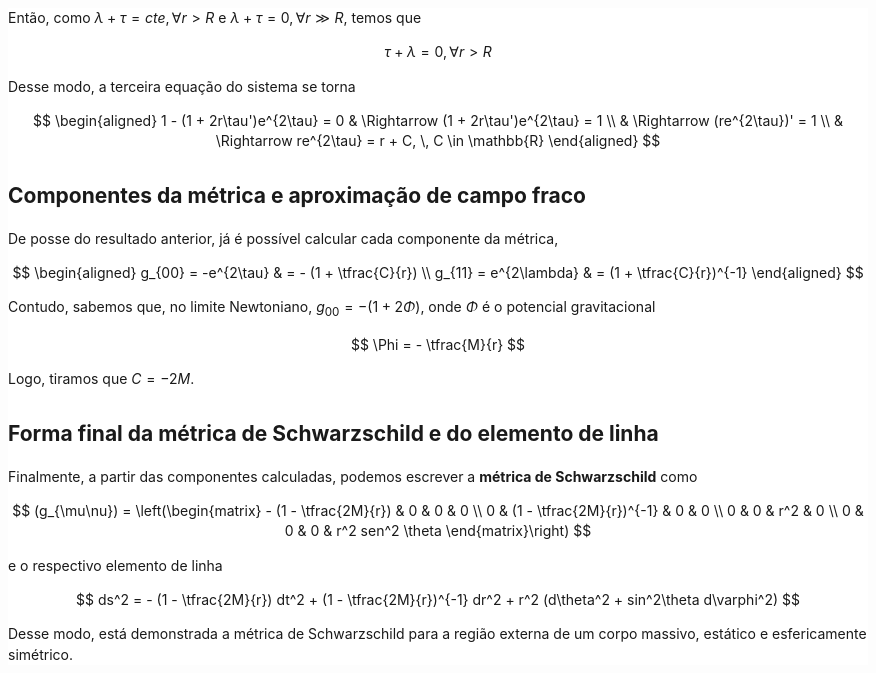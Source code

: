 Então, como $\lambda + \tau = cte, \forall r > R$ e $\lambda + \tau = 0, \forall r \gg R$, temos que

$$
\tau + \lambda = 0, \forall r > R
$$

Desse modo, a terceira equação do sistema se torna

$$
\begin{aligned}
1 - (1 + 2r\tau')e^{2\tau} = 0 & \Rightarrow (1 + 2r\tau')e^{2\tau} = 1 \\
                               & \Rightarrow (re^{2\tau})' = 1 \\
                               & \Rightarrow re^{2\tau} = r + C, \, C \in \mathbb{R}
\end{aligned}
$$

## Componentes da métrica e aproximação de campo fraco

De posse do resultado anterior, já é possível calcular cada componente da métrica,

$$
\begin{aligned}
g_{00} = -e^{2\tau} & = - (1 + \tfrac{C}{r}) \\
g_{11} = e^{2\lambda} & = (1 + \tfrac{C}{r})^{-1}
\end{aligned}
$$

Contudo, sabemos que, no limite Newtoniano, $g_{00} = -(1 + 2\Phi)$, onde $\Phi$ é o potencial gravitacional

$$
\Phi = - \tfrac{M}{r}
$$

Logo, tiramos que $C = - 2M$.

## Forma final da métrica de Schwarzschild e do elemento de linha

Finalmente, a partir das componentes calculadas, podemos escrever a **métrica de Schwarzschild** como

$$
(g_{\mu\nu}) = \left(\begin{matrix}
	- (1 - \tfrac{2M}{r}) & 0 & 0 & 0 \\
	0 & (1 - \tfrac{2M}{r})^{-1} & 0 & 0 \\
	0 & 0 & r^2 & 0 \\
	0 & 0 & 0 & r^2 sen^2 \theta
\end{matrix}\right)
$$

e o respectivo elemento de linha

$$
ds^2 = - (1 - \tfrac{2M}{r}) dt^2 + (1 - \tfrac{2M}{r})^{-1} dr^2 + r^2 (d\theta^2 + sin^2\theta d\varphi^2)
$$

Desse modo, está demonstrada a métrica de Schwarzschild para a região externa de um corpo massivo, estático e esfericamente simétrico.